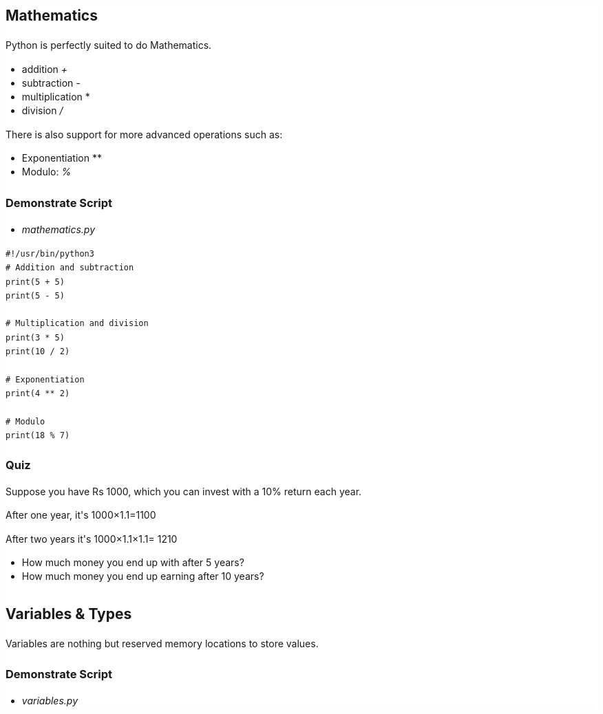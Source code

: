 ## Mathematics

Python is perfectly suited to do Mathematics. 
* addition *+*
* subtraction *-*
* multiplication *
* division  */*

There is also support for more advanced operations such as:

* Exponentiation **
* Modulo:  *%* 


### Demonstrate Script
* *mathematics.py*

```
#!/usr/bin/python3
# Addition and subtraction
print(5 + 5)
print(5 - 5)

# Multiplication and division
print(3 * 5)
print(10 / 2)

# Exponentiation
print(4 ** 2)

# Modulo
print(18 % 7)

```

### Quiz

Suppose you have Rs 1000, which you can invest with a 10% return each year. 

After one year, it's 1000×1.1=1100

After two years it's 1000×1.1×1.1= 1210

* How much money you end up with after 5 years? 
* How much money you end up earning after 10 years? 


## Variables & Types 

Variables are nothing but reserved memory locations to store values. 

### Demonstrate Script 
* *variables.py*
